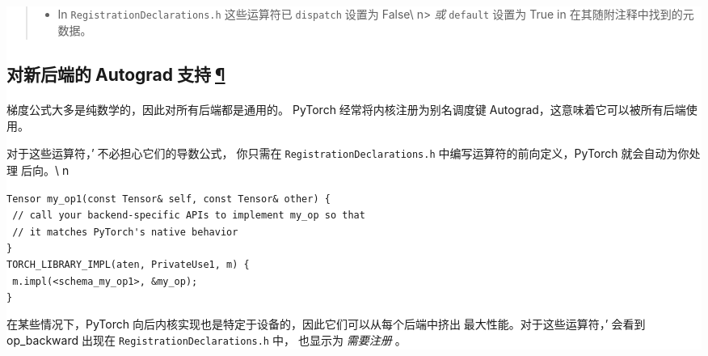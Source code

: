 


> 
> 
> 
> 	+ In
> 	 `RegistrationDeclarations.h`
> 	 这些运算符已
> 	 `dispatch`
> 	 设置为 False\ n> 	 *或* 
> 	`default`
> 	 设置为 True
> 	in 在其随附注释中找到的元数据。
> 
>





## 对新后端的 Autograd 支持 [¶](#autograd-support-for-the-new-backend "永久链接到此标题")




 梯度公式大多是纯数学的，因此对所有后端都是通用的。
PyTorch 经常将内核注册为别名调度键 Autograd，这意味着它可以被所有后端使用。




 对于这些运算符，’ 不必担心它们的导数公式，
你只需在
 `RegistrationDeclarations.h` 中编写运算符的前向定义，PyTorch 就会自动为你处理
后向。\ n





```
Tensor my_op1(const Tensor& self, const Tensor& other) {
 // call your backend-specific APIs to implement my_op so that
 // it matches PyTorch's native behavior
}
TORCH_LIBRARY_IMPL(aten, PrivateUse1, m) {
 m.impl(<schema_my_op1>, &my_op);
}

```




 在某些情况下，PyTorch 向后内核实现也是特定于设备的，因此它们可以从每个后端中挤出
最大性能。对于这些运算符，’ 会看到 op_backward 出现在
 `RegistrationDeclarations.h`
 中，
 也显示为
 *需要注册*
。
